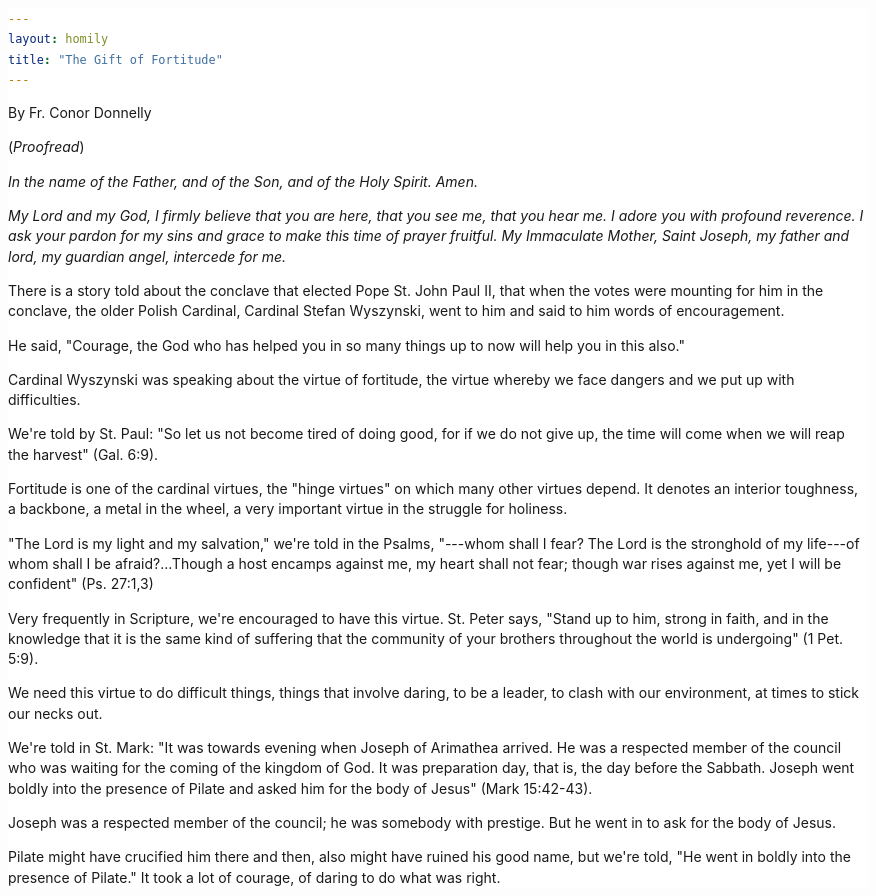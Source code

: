 ```yaml
---
layout: homily
title: "The Gift of Fortitude"
---
```


By Fr. Conor Donnelly

(*Proofread*)

*In the name of the Father, and of the Son, and of the Holy Spirit. Amen.*

*My Lord and my God, I firmly believe that you are here, that you see me, that you hear me. I adore you with profound reverence. I ask your pardon for my sins and grace to make this time of prayer fruitful. My Immaculate Mother, Saint Joseph, my father and lord, my guardian angel, intercede for me.*

There is a story told about the conclave that elected Pope St. John Paul II, that when the votes were mounting for him in the conclave, the older Polish Cardinal, Cardinal Stefan Wyszynski, went to him and said to him words of encouragement.

He said, "Courage, the God who has helped you in so many things up to now will help you in this also."

Cardinal Wyszynski was speaking about the virtue of fortitude, the virtue whereby we face dangers and we put up with difficulties.

We\'re told by St. Paul: "So let us not become tired of doing good, for if we do not give up, the time will come when we will reap the harvest" (Gal. 6:9).

Fortitude is one of the cardinal virtues, the "hinge virtues" on which many other virtues depend. It denotes an interior toughness, a backbone, a metal in the wheel, a very important virtue in the struggle for holiness.

"The Lord is my light and my salvation," we\'re told in the Psalms, "---whom shall I fear? The Lord is the stronghold of my life---of whom shall I be afraid?\...Though a host encamps against me, my heart shall not fear; though war rises against me, yet I will be confident" (Ps. 27:1,3)

Very frequently in Scripture, we\'re encouraged to have this virtue. St. Peter says, "Stand up to him, strong in faith, and in the knowledge that it is the same kind of suffering that the community of your brothers throughout the world is undergoing" (1 Pet. 5:9).

We need this virtue to do difficult things, things that involve daring, to be a leader, to clash with our environment, at times to stick our necks out.

We\'re told in St. Mark: "It was towards evening when Joseph of Arimathea arrived. He was a respected member of the council who was waiting for the coming of the kingdom of God. It was preparation day, that is, the day before the Sabbath. Joseph went boldly into the presence of Pilate and asked him for the body of Jesus" (Mark 15:42-43).

Joseph was a respected member of the council; he was somebody with prestige. But he went in to ask for the body of Jesus.

Pilate might have crucified him there and then, also might have ruined his good name, but we\'re told, "He went in boldly into the presence of Pilate." It took a lot of courage, of daring to do what was right.
